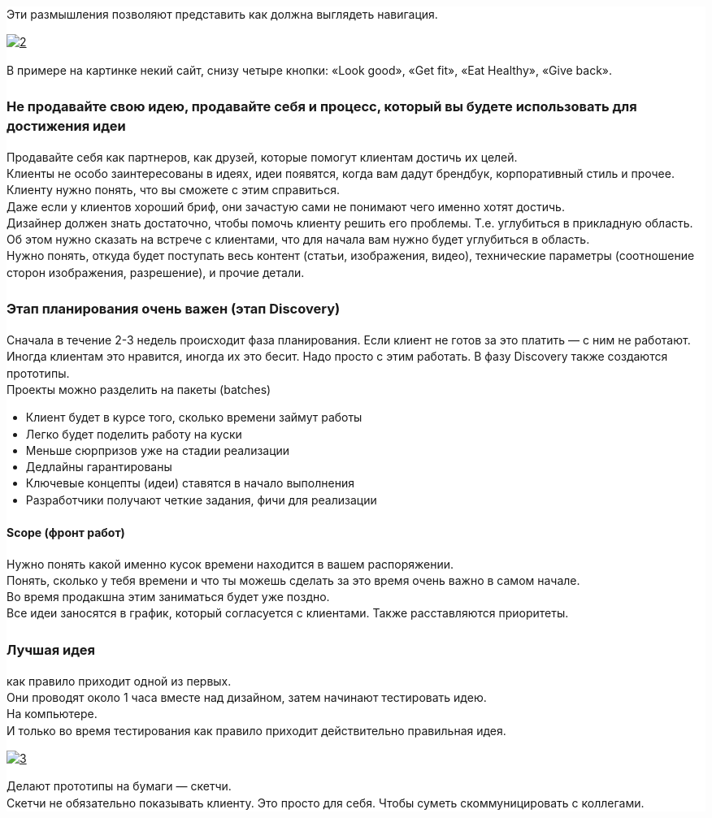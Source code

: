 Эти размышления позволяют представить как должна выглядеть навигация.

[![2](http://res.cloudinary.com/ampersd/image/upload/h_333,w_629/v1467022843/2_qifxtf.png)](http://res.cloudinary.com/ampersd/image/upload/v1467022843/2_qifxtf.png)

В примере на картинке некий сайт, снизу четыре кнопки: «Look good», «Get fit», «Eat Healthy», «Give back».

### **Не продавайте свою идею, продавайте себя и процесс, который вы будете использовать для достижения идеи**

Продавайте себя как партнеров, как друзей, которые помогут клиентам достичь их целей.  
 Клиенты не особо заинтересованы в идеях, идеи появятся, когда вам дадут брендбук, корпоративный стиль и прочее. Клиенту нужно понять, что вы сможете с этим справиться.  
 Даже если у клиентов хороший бриф, они зачастую сами не понимают чего именно хотят достичь.  
 Дизайнер должен знать достаточно, чтобы помочь клиенту решить его проблемы. Т.е. углубиться в прикладную область.  
 Об этом нужно сказать на встрече с клиентами, что для начала вам нужно будет углубиться в область.  
 Нужно понять, откуда будет поступать весь контент (статьи, изображения, видео), технические параметры (соотношение сторон изображения, разрешение), и прочие детали.

### **Этап планирования очень важен (этап Discovery)**

Сначала в течение 2-3 недель происходит фаза планирования. Если клиент не готов за это платить — с ним не работают. Иногда клиентам это нравится, иногда их это бесит. Надо просто с этим работать. В фазу Discovery также создаются прототипы.  
 Проекты можно разделить на пакеты (batches)

- Клиент будет в курсе того, сколько времени займут работы
- Легко будет поделить работу на куски
- Меньше сюрпризов уже на стадии реализации
- Дедлайны гарантированы
- Ключевые концепты (идеи) ставятся в начало выполнения
- Разработчики получают четкие задания, фичи для реализации

#### **Scope (фронт работ)**

Нужно понять какой именно кусок времени находится в вашем распоряжении.  
 Понять, сколько у тебя времени и что ты можешь сделать за это время очень важно в самом начале.  
 Во время продакшна этим заниматься будет уже поздно.  
 Все идеи заносятся в график, который согласуется с клиентами. Также расставляются приоритеты.

### **Лучшая идея**

как правило приходит одной из первых.  
 Они проводят около 1 часа вместе над дизайном, затем начинают тестировать идею.  
 На компьютере.  
 И только во время тестирования как правило приходит действительно правильная идея.

[![3](http://res.cloudinary.com/ampersd/image/upload/v1467022778/3_slh6vp.png)](http://res.cloudinary.com/ampersd/image/upload/v1467022778/3_slh6vp.png)

Делают прототипы на бумаги — скетчи.  
 Скетчи не обязательно показывать клиенту. Это просто для себя. Чтобы суметь скоммуницировать с коллегами.
